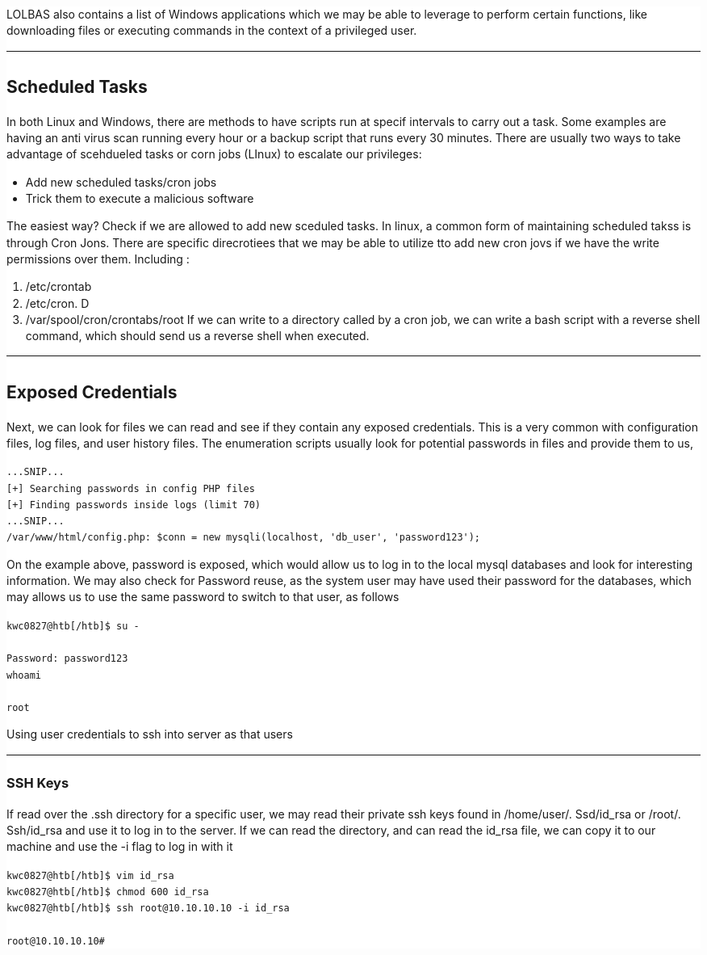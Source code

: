 LOLBAS also contains a list of Windows applications which we may be able to leverage to perform certain functions, like downloading files or executing commands in the context of a privileged user. 

----
## Scheduled Tasks
In both Linux and Windows, there are methods to have scripts run at specif intervals to carry out a task. Some examples are having an anti virus scan running every hour or a backup script that runs every 30 minutes. There are usually two ways to take advantage of scehdueled tasks or corn jobs (LInux) to escalate our privileges:

- Add new scheduled tasks/cron jobs
- Trick them to execute a malicious software
  
The easiest way? Check if we are allowed to add new sceduled tasks. In linux, a common form of maintaining scheduled takss is through Cron Jons. There are specific direcrotiees that we may be able to utilize tto add new cron jovs if we have the write permissions over them.
Including :
1. /etc/crontab
2. /etc/cron. D
3. /var/spool/cron/crontabs/root
If we can write to a directory called by a cron job, we can write a bash script with a reverse shell command, which should send us a reverse shell when executed.

---
## Exposed Credentials
Next, we can look for files we can read and see if they contain any exposed credentials. This is a very common with configuration files, log files, and user history files. The enumeration scripts usually look for potential passwords in files and provide them to us,
```
...SNIP...
[+] Searching passwords in config PHP files
[+] Finding passwords inside logs (limit 70)
...SNIP...
/var/www/html/config.php: $conn = new mysqli(localhost, 'db_user', 'password123');
```

On the example above, password is exposed, which would allow us to log in to the local mysql databases and look for interesting information. We may also check for Password reuse, as the system user may have used their password for the databases, which may allows us to use the same password to switch to that user, as follows
```
kwc0827@htb[/htb]$ su -

Password: password123
whoami

root
```
Using user credentials to ssh into server as that users

----
### SSH Keys
If read over the .ssh directory for a specific user, we may read their private ssh keys found in /home/user/. Ssd/id_rsa or /root/. Ssh/id_rsa and use it to log in to the server. If we can read the directory, and can read the id_rsa file, we can copy it to our machine and use the -i flag to log in with it
```
kwc0827@htb[/htb]$ vim id_rsa
kwc0827@htb[/htb]$ chmod 600 id_rsa
kwc0827@htb[/htb]$ ssh root@10.10.10.10 -i id_rsa

root@10.10.10.10#
```